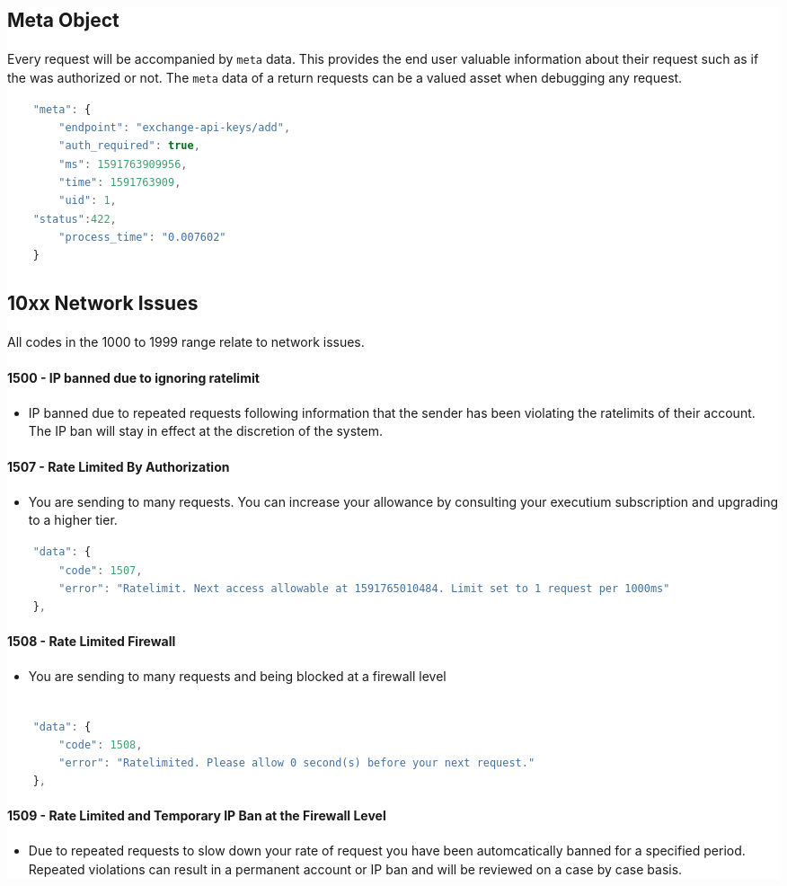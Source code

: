 ## Meta Object
Every request will be accompanied by `meta` data. This provides the end user valuable information about their request such as if the was  authorized or not. The `meta` data of a return requests can be a valued asset when debugging any request.

```javascript
    "meta": {
        "endpoint": "exchange-api-keys/add",
        "auth_required": true,
        "ms": 1591763909956,
        "time": 1591763909,
        "uid": 1,
	"status":422,
        "process_time": "0.007602"
    }
```

## 10xx Network Issues
All codes in the 1000 to 1999 range relate to network issues.

#### 1500 - IP banned due to ignoring ratelimit
- IP banned due to repeated requests following information that the sender has been violating the ratelimits of their account.  The IP ban will stay in effect at the discretion of the system.

#### 1507 - Rate Limited By Authorization
- You are sending to many requests. You can increase your allowance by consulting your executium subscription and upgrading to a higher tier.

```javascript
    "data": {
        "code": 1507,
        "error": "Ratelimit. Next access allowable at 1591765010484. Limit set to 1 request per 1000ms"
    },
```   

#### 1508 - Rate Limited Firewall
- You are sending to many requests and being blocked at a firewall level

```javascript

    "data": {
        "code": 1508,
        "error": "Ratelimited. Please allow 0 second(s) before your next request."
    },

```   

#### 1509 - Rate Limited and Temporary IP Ban at the Firewall Level 
- Due to repeated requests to slow down your rate of request you have been automcatically banned for a specified period. Repeated violations can result in a permanent account or IP ban and will be reviewed on a case by case basis.
